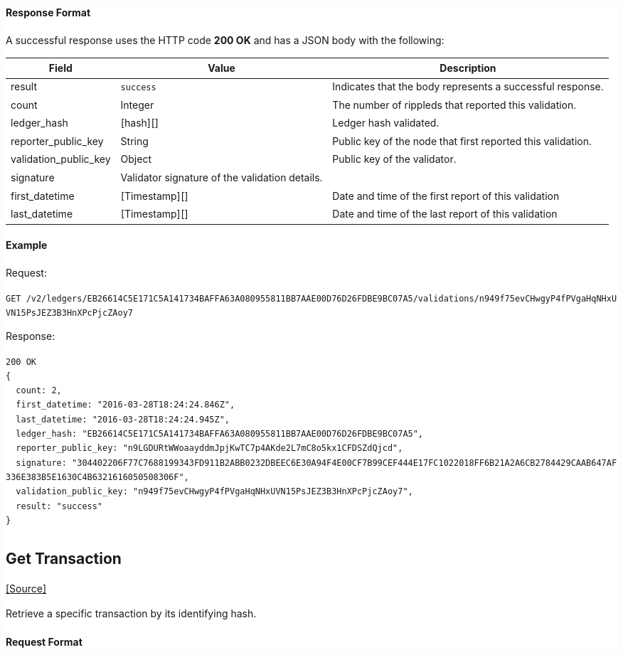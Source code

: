 #### Response Format ####

A successful response uses the HTTP code **200 OK** and has a JSON body with the following:

| Field  | Value | Description |
|--------|-------|-------------|
| result | `success` | Indicates that the body represents a successful response. |
| count  | Integer | The number of rippleds that reported this validation. |
| ledger_hash | [hash][]  | Ledger hash validated. |
| reporter_public_key | String | Public key of the node that first reported this validation. |
| validation_public_key   | Object | Public key of the validator. |
| signature | Validator signature of the validation details. |
| first_datetime | [Timestamp][] | Date and time of the first report of this validation |
| last_datetime | [Timestamp][] | Date and time of the last report of this validation |

#### Example ####

Request:

```
GET /v2/ledgers/EB26614C5E171C5A141734BAFFA63A080955811BB7AAE00D76D26FDBE9BC07A5/validations/n949f75evCHwgyP4fPVgaHqNHxUVN15PsJEZ3B3HnXPcPjcZAoy7
```

Response:

```
200 OK
{
  count: 2,
  first_datetime: "2016-03-28T18:24:24.846Z",
  last_datetime: "2016-03-28T18:24:24.945Z",
  ledger_hash: "EB26614C5E171C5A141734BAFFA63A080955811BB7AAE00D76D26FDBE9BC07A5",
  reporter_public_key: "n9LGDURtWWoaayddmJpjKwTC7p4AKde2L7mC8o5kx1CFDSZdQjcd",
  signature: "304402206F77C7688199343FD911B2ABB0232DBEEC6E30A94F4E00CF7B99CEF444E17FC1022018FF6B21A2A6CB2784429CAAB647AF336E383B5E1630C4B6321616050508306F",
  validation_public_key: "n949f75evCHwgyP4fPVgaHqNHxUVN15PsJEZ3B3HnXPcPjcZAoy7",
  result: "success"
}
```



## Get Transaction ##
[[Source]<br>](https://github.com/ripple/rippled-historical-database/blob/develop/api/routesV2/getTransactions.js "Source")

Retrieve a specific transaction by its identifying hash.

#### Request Format ####


[v2.0.4]: https://github.com/ripple/rippled-historical-database/releases/tag/v2.0.4
[v2.0.5]: https://github.com/ripple/rippled-historical-database/releases/tag/v2.0.5
[v2.0.6]: https://github.com/ripple/rippled-historical-database/releases/tag/v2.0.6
[v2.0.7]: https://github.com/ripple/rippled-historical-database/releases/tag/v2.0.7
[v2.0.8]: https://github.com/ripple/rippled-historical-database/releases/tag/v2.0.8